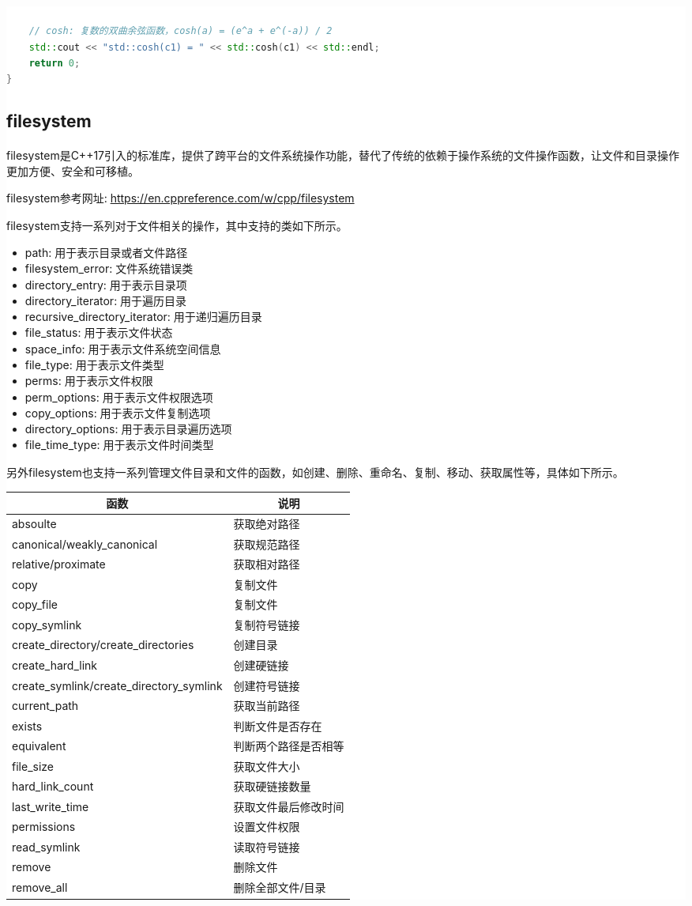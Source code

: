 ```cpp

    // cosh: 复数的双曲余弦函数，cosh(a) = (e^a + e^(-a)) / 2
    std::cout << "std::cosh(c1) = " << std::cosh(c1) << std::endl;
    return 0;
}
```

## filesystem

filesystem是C++17引入的标准库，提供了跨平台的文件系统操作功能，替代了传统的依赖于操作系统的文件操作函数，让文件和目录操作更加方便、安全和可移植。

filesystem参考网址: <https://en.cppreference.com/w/cpp/filesystem>

filesystem支持一系列对于文件相关的操作，其中支持的类如下所示。

- path: 用于表示目录或者文件路径
- filesystem_error: 文件系统错误类
- directory_entry: 用于表示目录项
- directory_iterator: 用于遍历目录
- recursive_directory_iterator: 用于递归遍历目录
- file_status: 用于表示文件状态
- space_info: 用于表示文件系统空间信息
- file_type: 用于表示文件类型
- perms: 用于表示文件权限
- perm_options: 用于表示文件权限选项
- copy_options: 用于表示文件复制选项
- directory_options: 用于表示目录遍历选项
- file_time_type: 用于表示文件时间类型

另外filesystem也支持一系列管理文件目录和文件的函数，如创建、删除、重命名、复制、移动、获取属性等，具体如下所示。

| 函数 | 说明 |
| --- | --- |
| absoulte | 获取绝对路径 |
| canonical/weakly_canonical | 获取规范路径 |
| relative/proximate | 获取相对路径 |
| copy | 复制文件 |
| copy_file | 复制文件 |
| copy_symlink | 复制符号链接 |
| create_directory/create_directories | 创建目录 |
| create_hard_link | 创建硬链接 |
| create_symlink/create_directory_symlink | 创建符号链接 |
| current_path | 获取当前路径 |
| exists | 判断文件是否存在 |
| equivalent | 判断两个路径是否相等 |
| file_size | 获取文件大小 |
| hard_link_count | 获取硬链接数量 |
| last_write_time | 获取文件最后修改时间 |
| permissions | 设置文件权限 |
| read_symlink | 读取符号链接 |
| remove | 删除文件 |
| remove_all | 删除全部文件/目录 |